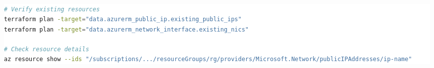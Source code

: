 ```bash
# Verify existing resources
terraform plan -target="data.azurerm_public_ip.existing_public_ips"
terraform plan -target="data.azurerm_network_interface.existing_nics"

# Check resource details
az resource show --ids "/subscriptions/.../resourceGroups/rg/providers/Microsoft.Network/publicIPAddresses/ip-name"
```
